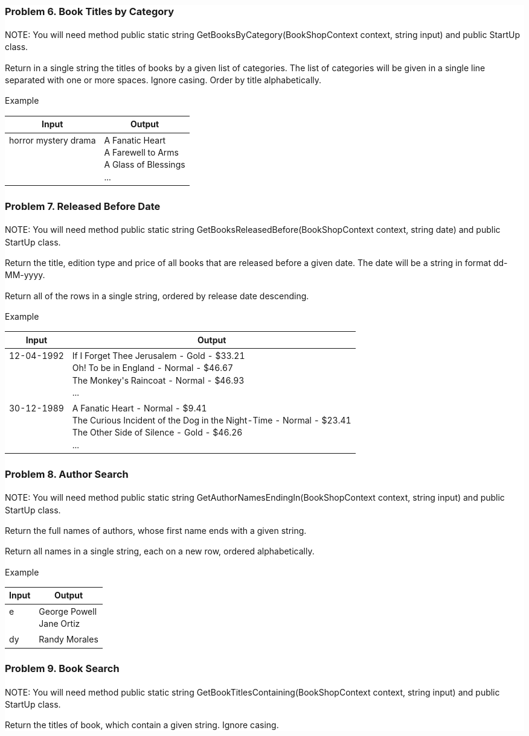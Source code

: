### Problem 6. Book Titles by Category

NOTE: You will need method public static string GetBooksByCategory(BookShopContext context, string input) and public StartUp class. 

Return in a single string the titles of books by a given list of categories. The list of categories will be given in a single line separated with one or more spaces. Ignore casing. Order by title alphabetically.

Example

| Input     | Output |
| --------- | ----- |
| horror mystery drama | A Fanatic Heart <br> A Farewell to Arms <br> A Glass of Blessings <br> ... |

### Problem 7. Released Before Date

NOTE: You will need method public static string GetBooksReleasedBefore(BookShopContext context, string date) and public StartUp class. 

Return the title, edition type and price of all books that are released before a given date. The date will be a string in format dd-MM-yyyy.

Return all of the rows in a single string, ordered by release date descending.

Example

| Input     | Output |
| --------- | ----- |
| 12-04-1992 | If I Forget Thee Jerusalem - Gold - $33.21 <br> Oh! To be in England - Normal - $46.67 <br> The Monkey's Raincoat - Normal - $46.93 <br> ... |
| 30-12-1989 | A Fanatic Heart - Normal - $9.41 <br> The Curious Incident of the Dog in the Night-Time - Normal - $23.41 <br> The Other Side of Silence - Gold - $46.26 <br> ... |

### Problem 8. Author Search

NOTE: You will need method public static string GetAuthorNamesEndingIn(BookShopContext context, string input) and public StartUp class. 

Return the full names of authors, whose first name ends with a given string.

Return all names in a single string, each on a new row, ordered alphabetically.

Example

| Input     | Output |
| --------- | ----- |
| e | George Powell <br> Jane Ortiz |
| dy | Randy Morales |

### Problem 9. Book Search

NOTE: You will need method public static string GetBookTitlesContaining(BookShopContext context, string input) and public StartUp class. 

Return the titles of book, which contain a given string. Ignore casing.
